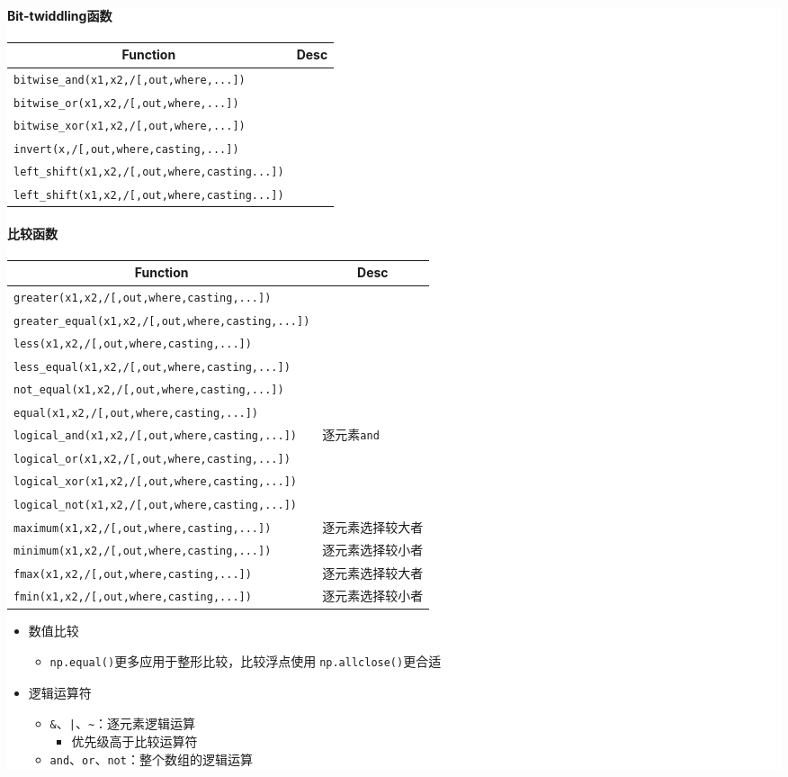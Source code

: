 ####	Bit-twiddling函数

|Function|Desc|
|-----|-----|
|`bitwise_and(x1,x2,/[,out,where,...])`||
|`bitwise_or(x1,x2,/[,out,where,...])`||
|`bitwise_xor(x1,x2,/[,out,where,...])`||
|`invert(x,/[,out,where,casting,...])`||
|`left_shift(x1,x2,/[,out,where,casting...])`||
|`left_shift(x1,x2,/[,out,where,casting...])`||

####	比较函数

|Function|Desc|
|-----|-----|
|`greater(x1,x2,/[,out,where,casting,...])`||
|`greater_equal(x1,x2,/[,out,where,casting,...])`||
|`less(x1,x2,/[,out,where,casting,...])`||
|`less_equal(x1,x2,/[,out,where,casting,...])`||
|`not_equal(x1,x2,/[,out,where,casting,...])`||
|`equal(x1,x2,/[,out,where,casting,...])`||
|`logical_and(x1,x2,/[,out,where,casting,...])`|逐元素`and`|
|`logical_or(x1,x2,/[,out,where,casting,...])`||
|`logical_xor(x1,x2,/[,out,where,casting,...])`||
|`logical_not(x1,x2,/[,out,where,casting,...])`||
|`maximum(x1,x2,/[,out,where,casting,...])`|逐元素选择较大者|
|`minimum(x1,x2,/[,out,where,casting,...])`|逐元素选择较小者|
|`fmax(x1,x2,/[,out,where,casting,...])`|逐元素选择较大者|
|`fmin(x1,x2,/[,out,where,casting,...])`|逐元素选择较小者|


-	数值比较
	-	`np.equal()`更多应用于整形比较，比较浮点使用
		`np.allclose()`更合适

-	逻辑运算符
	-	`&`、`|`、`~`：逐元素逻辑运算
		-	优先级高于比较运算符
	-	`and`、`or`、`not`：整个数组的逻辑运算
